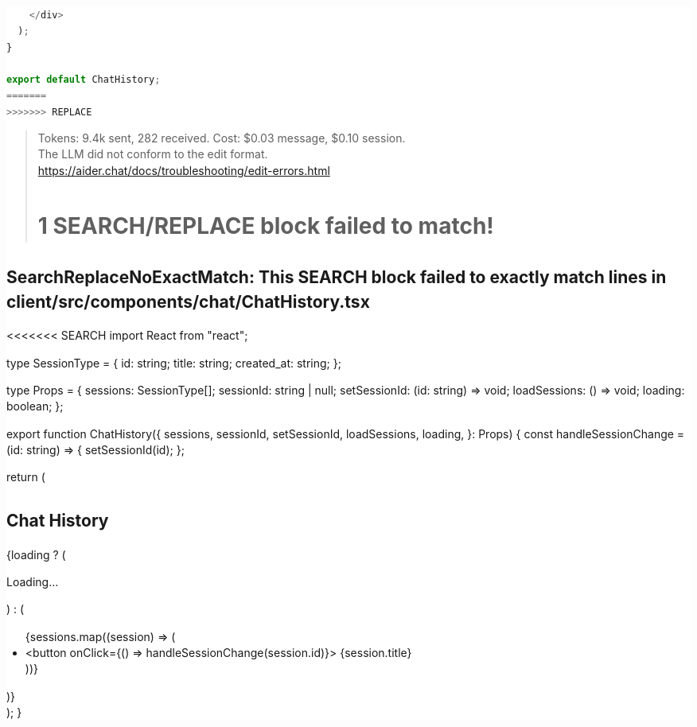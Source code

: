 ```typescript
    </div>
  );
}

export default ChatHistory;
=======
>>>>>>> REPLACE
```

> Tokens: 9.4k sent, 282 received. Cost: $0.03 message, $0.10 session.  
> The LLM did not conform to the edit format.  
> https://aider.chat/docs/troubleshooting/edit-errors.html  
> # 1 SEARCH/REPLACE block failed to match!

## SearchReplaceNoExactMatch: This SEARCH block failed to exactly match lines in client/src/components/chat/ChatHistory.tsx
<<<<<<< SEARCH
import React from "react";

type SessionType = {
  id: string;
  title: string;
  created_at: string;
};

type Props = {
  sessions: SessionType[];
  sessionId: string | null;
  setSessionId: (id: string) => void;
  loadSessions: () => void;
  loading: boolean;
};

export function ChatHistory({
  sessions,
  sessionId,
  setSessionId,
  loadSessions,
  loading,
}: Props) {
  const handleSessionChange = (id: string) => {
    setSessionId(id);
  };

  return (
    <div>
      <h2>Chat History</h2>
      {loading ? (
        <p>Loading...</p>
      ) : (
        <ul>
          {sessions.map((session) => (
            <li key={session.id}>
              <button onClick={() => handleSessionChange(session.id)}>
                {session.title}
              </button>
            </li>
          ))}
        </ul>
      )}
    </div>
  );
}
